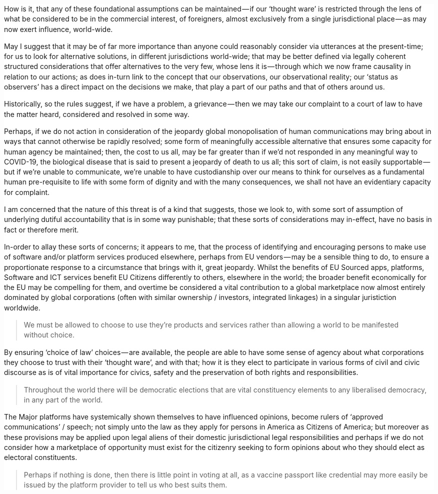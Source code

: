 How is it, that any of these foundational assumptions can be maintained — if our ‘thought ware’ is restricted through the lens of what be considered to be in the commercial interest, of foreigners, almost exclusively from a single jurisdictional place — as may now exert influence, world-wide.

May I suggest that it may be of far more importance than anyone could reasonably consider via utterances at the present-time; for us to look for alternative solutions, in different jurisdictions world-wide; that may be better defined via legally coherent structured considerations that offer alternatives to the very few, whose lens it is — through which we now frame causality in relation to our actions; as does in-turn link to the concept that our observations, our observational reality; our ‘status as observers’ has a direct impact on the decisions we make, that play a part of our paths and that of others around us.

Historically, so the rules suggest, if we have a problem, a grievance — then we may take our complaint to a court of law to have the matter heard, considered and resolved in some way.

Perhaps, if we do not action in consideration of the jeopardy global monopolisation of human communications may bring about in ways that cannot otherwise be rapidly resolved; some form of meaningfully accessible alternative that ensures some capacity for human agency be maintained; then, the cost to us all, may be far greater than if we’d not responded in any meaningful way to COVID-19, the biological disease that is said to present a jeopardy of death to us all; this sort of claim, is not easily supportable — but if we’re unable to communicate, we’re unable to have custodianship over our means to think for ourselves as a fundamental human pre-requisite to life with some form of dignity and with the many consequences, we shall not have an evidentiary capacity for complaint.

I am concerned that the nature of this threat is of a kind that suggests, those we look to, with some sort of assumption of underlying dutiful accountability that is in some way punishable; that these sorts of considerations may in-effect, have no basis in fact or therefore merit.

In-order to allay these sorts of concerns; it appears to me, that the process of identifying and encouraging persons to make use of software and/or platform services produced elsewhere, perhaps from EU vendors — may be a sensible thing to do, to ensure a proportionate response to a circumstance that brings with it, great jeopardy. Whilst the benefits of EU Sourced apps, platforms, Software and ICT services benefit EU Citizens differently to others, elsewhere in the world; the broader benefit economically for the EU may be compelling for them, and overtime be considered a vital contribution to a global marketplace now almost entirely dominated by global corporations (often with similar ownership / investors, integrated linkages) in a singular juristiction worldwide.

> We must be allowed to choose to use they’re products and services rather than allowing a world to be manifested without choice.

By ensuring ‘choice of law’ choices — are available, the people are able to have some sense of agency about what corporations they choose to trust with their ‘thought ware’, and with that; how it is they elect to participate in various forms of civil and civic discourse as is of vital importance for civics, safety and the preservation of both rights and responsibilities.

> Throughout the world there will be democratic elections that are vital constituency elements to any liberalised democracy, in any part of the world.

The Major platforms have systemically shown themselves to have influenced opinions, become rulers of ‘approved communications’ / speech; not simply unto the law as they apply for persons in America as Citizens of America; but moreover as these provisions may be applied upon legal aliens of their domestic jurisdictional legal responsibilities and perhaps if we do not consider how a marketplace of opportunity must exist for the citizenry seeking to form opinions about who they should elect as electoral constituents.

> Perhaps if nothing is done, then there is little point in voting at all, as a vaccine passport like credential may more easily be issued by the platform provider to tell us who best suits them.
